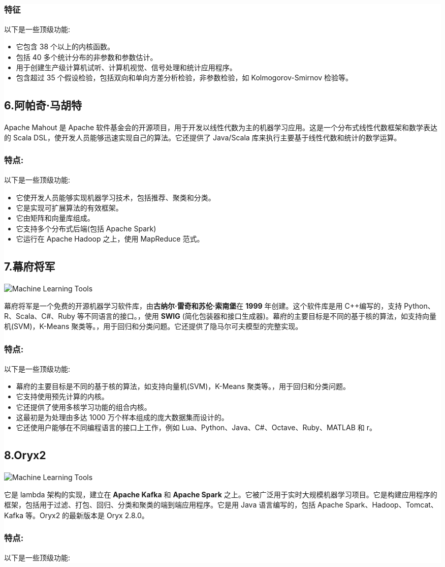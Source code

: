 ### 特征

以下是一些顶级功能:

*   它包含 38 个以上的内核函数。
*   包括 40 多个统计分布的非参数和参数估计。
*   用于创建生产级计算机试听、计算机视觉、信号处理和统计应用程序。
*   包含超过 35 个假设检验，包括双向和单向方差分析检验，非参数检验，如 Kolmogorov-Smirnov 检验等。

## 6.阿帕奇·马胡特

Apache Mahout 是 Apache 软件基金会的开源项目，用于开发以线性代数为主的机器学习应用。这是一个分布式线性代数框架和数学表达的 Scala DSL，使开发人员能够迅速实现自己的算法。它还提供了 Java/Scala 库来执行主要基于线性代数和统计的数学运算。

### 特点:

以下是一些顶级功能:

*   它使开发人员能够实现机器学习技术，包括推荐、聚类和分类。
*   它是实现可扩展算法的有效框架。
*   它由矩阵和向量库组成。
*   它支持多个分布式后端(包括 Apache Spark)
*   它运行在 Apache Hadoop 之上，使用 MapReduce 范式。

## 7.幕府将军

![Machine Learning Tools](../Images/39a1e0418839f87951dda889f4fbd767.png)

幕府将军是一个免费的开源机器学习软件库，由**古纳尔·雷奇和苏伦·索南堡**在 **1999** 年创建。这个软件库是用 C++编写的，支持 Python、R、Scala、C#、Ruby 等不同语言的接口。，使用 **SWIG** (简化包装器和接口生成器)。幕府的主要目标是不同的基于核的算法，如支持向量机(SVM)，K-Means 聚类等。，用于回归和分类问题。它还提供了隐马尔可夫模型的完整实现。

### 特点:

以下是一些顶级功能:

*   幕府的主要目标是不同的基于核的算法，如支持向量机(SVM)，K-Means 聚类等。，用于回归和分类问题。
*   它支持使用预先计算的内核。
*   它还提供了使用多核学习功能的组合内核。
*   这最初是为处理由多达 1000 万个样本组成的庞大数据集而设计的。
*   它还使用户能够在不同编程语言的接口上工作，例如 Lua、Python、Java、C#、Octave、Ruby、MATLAB 和 r。

## 8.Oryx2

![Machine Learning Tools](../Images/0faf7742eb869a33dfab8b6a61b9e8f8.png)

它是 lambda 架构的实现，建立在 **Apache Kafka** 和 **Apache Spark** 之上。它被广泛用于实时大规模机器学习项目。它是构建应用程序的框架，包括用于过滤、打包、回归、分类和聚类的端到端应用程序。它是用 Java 语言编写的，包括 Apache Spark、Hadoop、Tomcat、Kafka 等。Oryx2 的最新版本是 Oryx 2.8.0。

### 特点:

以下是一些顶级功能:
